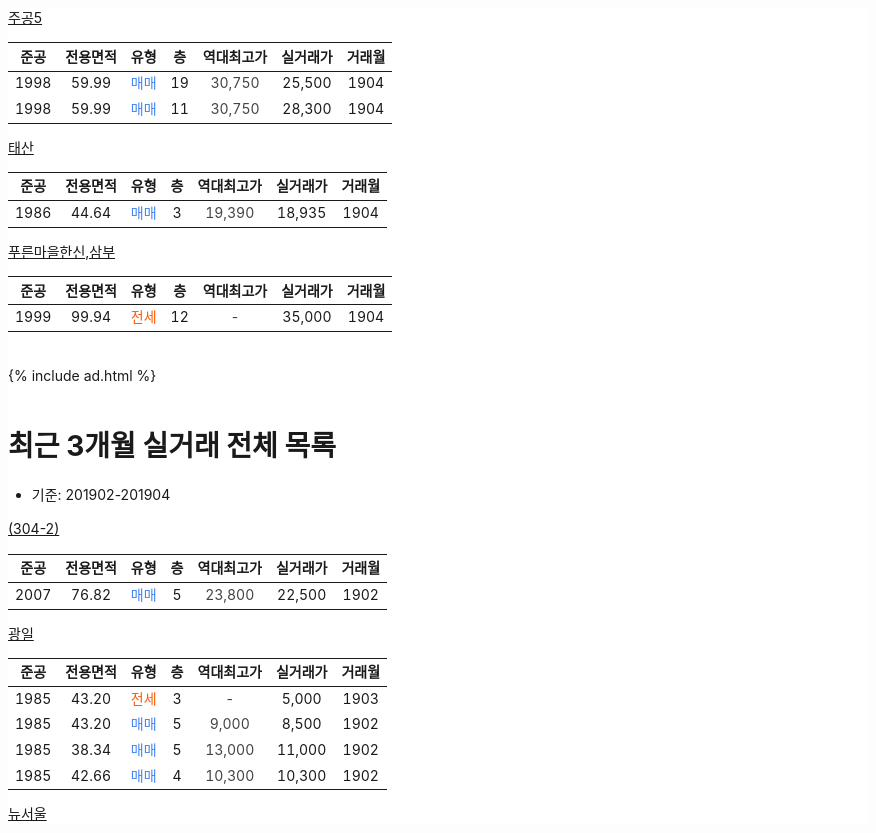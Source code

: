 [주공5](https://search.naver.com/search.naver?query=%EC%9D%B8%EC%B2%9C%EA%B4%91%EC%97%AD%EC%8B%9C+%EB%B6%80%ED%8F%89%EA%B5%AC+%EB%B6%80%EA%B0%9C%EB%8F%99+%EC%A3%BC%EA%B3%B55)

|준공|전용면적|유형|층|역대최고가|실거래가|거래월|
|:---:|:---:|:---:|:---:|:---:|:---:|:---:|
|1998|59.99|<span style="color:#4285f3">매매</span>|19|<span style="color:#444444">30,750</span>|25,500|1904|
|1998|59.99|<span style="color:#4285f3">매매</span>|11|<span style="color:#444444">30,750</span>|28,300|1904|

[태산](https://search.naver.com/search.naver?query=%EC%9D%B8%EC%B2%9C%EA%B4%91%EC%97%AD%EC%8B%9C+%EB%B6%80%ED%8F%89%EA%B5%AC+%EB%B6%80%EA%B0%9C%EB%8F%99+%ED%83%9C%EC%82%B0)

|준공|전용면적|유형|층|역대최고가|실거래가|거래월|
|:---:|:---:|:---:|:---:|:---:|:---:|:---:|
|1986|44.64|<span style="color:#4285f3">매매</span>|3|<span style="color:#444444">19,390</span>|18,935|1904|

[푸른마을한신,삼부](https://search.naver.com/search.naver?query=%EC%9D%B8%EC%B2%9C%EA%B4%91%EC%97%AD%EC%8B%9C+%EB%B6%80%ED%8F%89%EA%B5%AC+%EB%B6%80%EA%B0%9C%EB%8F%99+%ED%91%B8%EB%A5%B8%EB%A7%88%EC%9D%84%ED%95%9C%EC%8B%A0%2C%EC%82%BC%EB%B6%80)

|준공|전용면적|유형|층|역대최고가|실거래가|거래월|
|:---:|:---:|:---:|:---:|:---:|:---:|:---:|
|1999|99.94|<span style="color:#ff5a00">전세</span>|12|<span style="color:#444444">-</span>|35,000|1904|


<br>
{% include ad.html %}
<br>

# 최근 3개월 실거래 전체 목록
* 기준: 201902-201904


[(304-2)](https://search.naver.com/search.naver?query=%EC%9D%B8%EC%B2%9C%EA%B4%91%EC%97%AD%EC%8B%9C+%EB%B6%80%ED%8F%89%EA%B5%AC+%EB%B6%80%EA%B0%9C%EB%8F%99+%28304-2%29)

|준공|전용면적|유형|층|역대최고가|실거래가|거래월|
|:---:|:---:|:---:|:---:|:---:|:---:|:---:|
|2007|76.82|<span style="color:#4285f3">매매</span>|5|<span style="color:#444444">23,800</span>|22,500|1902|

[광일](https://search.naver.com/search.naver?query=%EC%9D%B8%EC%B2%9C%EA%B4%91%EC%97%AD%EC%8B%9C+%EB%B6%80%ED%8F%89%EA%B5%AC+%EB%B6%80%EA%B0%9C%EB%8F%99+%EA%B4%91%EC%9D%BC)

|준공|전용면적|유형|층|역대최고가|실거래가|거래월|
|:---:|:---:|:---:|:---:|:---:|:---:|:---:|
|1985|43.20|<span style="color:#ff5a00">전세</span>|3|<span style="color:#444444">-</span>|5,000|1903|
|1985|43.20|<span style="color:#4285f3">매매</span>|5|<span style="color:#444444">9,000</span>|8,500|1902|
|1985|38.34|<span style="color:#4285f3">매매</span>|5|<span style="color:#444444">13,000</span>|11,000|1902|
|1985|42.66|<span style="color:#4285f3">매매</span>|4|<span style="color:#444444">10,300</span>|10,300|1902|

[뉴서울](https://search.naver.com/search.naver?query=%EC%9D%B8%EC%B2%9C%EA%B4%91%EC%97%AD%EC%8B%9C+%EB%B6%80%ED%8F%89%EA%B5%AC+%EB%B6%80%EA%B0%9C%EB%8F%99+%EB%89%B4%EC%84%9C%EC%9A%B8)
